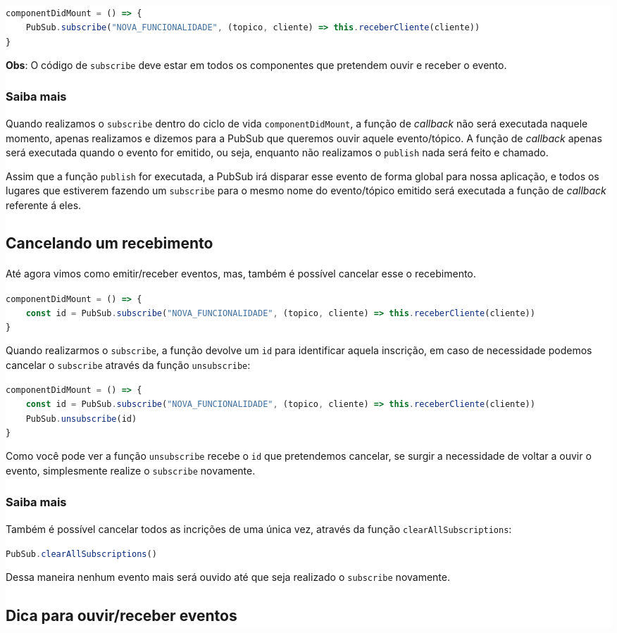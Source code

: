 ```javascript
componentDidMount = () => {
	PubSub.subscribe("NOVA_FUNCIONALIDADE", (topico, cliente) => this.receberCliente(cliente))
}
```

**Obs**: O código de `subscribe` deve estar em todos os componentes que pretendem ouvir e receber o evento.

### Saiba mais

Quando realizamos o `subscribe` dentro do ciclo de vida `componentDidMount`, a função de *callback* não será executada naquele momento, apenas realizamos e dizemos para a PubSub que queremos ouvir aquele evento/tópico. A função de *callback* apenas será executada quando o evento for emitido, ou seja, enquanto não realizamos o `publish` nada será feito e chamado.

Assim que a função `publish` for executada, a PubSub irá disparar esse evento de forma global para nossa aplicação, e todos os lugares que estiverem fazendo um `subscribe` para o mesmo nome do evento/tópico emitido será executada a função de *callback* referente á eles.

## Cancelando um recebimento

Até agora vimos como emitir/receber eventos, mas, também é possível cancelar esse o recebimento.

```javascript
componentDidMount = () => {
	const id = PubSub.subscribe("NOVA_FUNCIONALIDADE", (topico, cliente) => this.receberCliente(cliente))
}
```

Quando realizarmos o `subscribe`, a função devolve um `id` para identificar aquela inscrição, em caso de necessidade podemos cancelar o `subscribe` através da função `unsubscribe`:

```javascript
componentDidMount = () => {
	const id = PubSub.subscribe("NOVA_FUNCIONALIDADE", (topico, cliente) => this.receberCliente(cliente))
	PubSub.unsubscribe(id)
}
```

Como você pode ver a função `unsubscribe` recebe o `id` que pretendemos cancelar, se surgir a necessidade de voltar a ouvir o evento, simplesmente realize o `subscribe` novamente.

### Saiba mais

Também é possível cancelar todos as incrições de uma única vez, através da função `clearAllSubscriptions`:

```javascript
PubSub.clearAllSubscriptions()
```

Dessa maneira nenhum evento mais será ouvido até que seja realizado o `subscribe` novamente.

## Dica para ouvir/receber eventos
